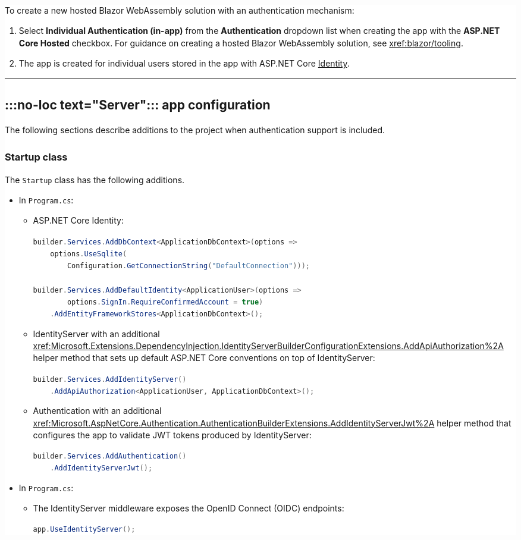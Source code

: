 To create a new hosted Blazor WebAssembly solution with an authentication mechanism:

1. Select **Individual Authentication (in-app)** from the **Authentication** dropdown list when creating the app with the **ASP.NET Core Hosted** checkbox. For guidance on creating a hosted Blazor WebAssembly solution, see <xref:blazor/tooling>.

1. The app is created for individual users stored in the app with ASP.NET Core [Identity](xref:security/authentication/identity).

---

## **:::no-loc text="Server":::** app configuration

The following sections describe additions to the project when authentication support is included.

### Startup class

The `Startup` class has the following additions.

* In `Program.cs`:

  * ASP.NET Core Identity:

    ```csharp
    builder.Services.AddDbContext<ApplicationDbContext>(options =>
        options.UseSqlite(
            Configuration.GetConnectionString("DefaultConnection")));

    builder.Services.AddDefaultIdentity<ApplicationUser>(options => 
            options.SignIn.RequireConfirmedAccount = true)
        .AddEntityFrameworkStores<ApplicationDbContext>();
    ```

  * IdentityServer with an additional <xref:Microsoft.Extensions.DependencyInjection.IdentityServerBuilderConfigurationExtensions.AddApiAuthorization%2A> helper method that sets up default ASP.NET Core conventions on top of IdentityServer:

    ```csharp
    builder.Services.AddIdentityServer()
        .AddApiAuthorization<ApplicationUser, ApplicationDbContext>();
    ```

  * Authentication with an additional <xref:Microsoft.AspNetCore.Authentication.AuthenticationBuilderExtensions.AddIdentityServerJwt%2A> helper method that configures the app to validate JWT tokens produced by IdentityServer:

    ```csharp
    builder.Services.AddAuthentication()
        .AddIdentityServerJwt();
    ```

* In `Program.cs`:

  * The IdentityServer middleware exposes the OpenID Connect (OIDC) endpoints:

    ```csharp
    app.UseIdentityServer();
    ```
